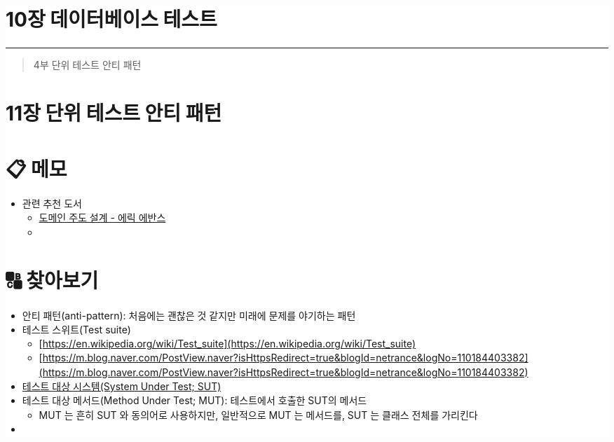 # 10장 데이터베이스 테스트

---

> 4부 단위 테스트 안티 패턴
> 

# 11장 단위 테스트 안티 패턴

# 📋 메모

- 관련 추천 도서
    - [도메인 주도 설계 - 에릭 에반스](https://www.yes24.com/Product/Goods/5312881)
    - 

# 🔠 찾아보기

- 안티 패턴(anti-pattern): 처음에는 괜찮은 것 같지만 미래에 문제를 야기하는 패턴
- 테스트 스위트(Test suite)
    - [https://en.wikipedia.org/wiki/Test_suite](https://en.wikipedia.org/wiki/Test_suite)
    - [https://m.blog.naver.com/PostView.naver?isHttpsRedirect=true&blogId=netrance&logNo=110184403382](https://m.blog.naver.com/PostView.naver?isHttpsRedirect=true&blogId=netrance&logNo=110184403382)
- [테스트 대상 시스템(System Under Test; SUT)](https://en.wikipedia.org/wiki/System_under_test)
- 테스트 대상 메서드(Method Under Test; MUT): 테스트에서 호출한 SUT의 메서드
    - MUT 는 흔히 SUT 와 동의어로 사용하지만, 일반적으로 MUT 는 메서드를, SUT 는 클래스 전체를 가리킨다
-
